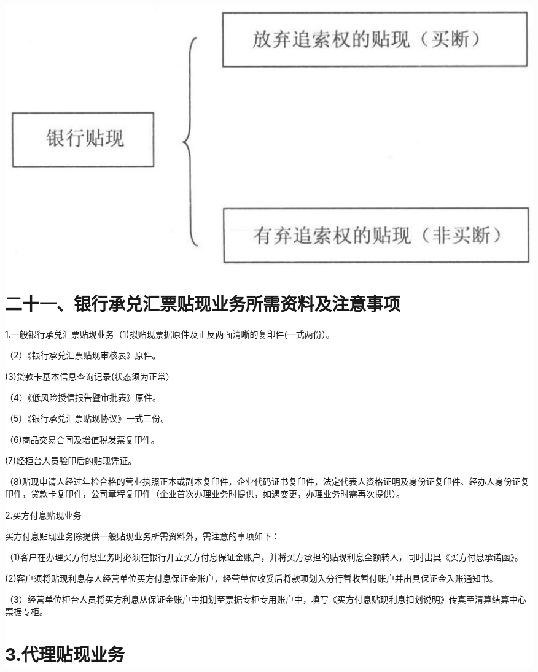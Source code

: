 ![](images/50a24b2860646862b47af3cf74c92f378fcfa2b5fb1e54ab5f7630f89bbd492c.jpg)

# 二十一、银行承兑汇票贴现业务所需资料及注意事项

1.一般银行承兑汇票贴现业务（1)拟贴现票据原件及正反两面清晰的复印件(一式两份）。

（2）《银行承兑汇票贴现审核表》原件。

(3)贷款卡基本信息查询记录(状态须为正常）

（4）《低风险授信报告暨审批表》原件。

（5）《银行承兑汇票贴现协议》一式三份。

（6)商品交易合同及增值税发票复印件。

(7)经柜台人员验印后的贴现凭证。

（8)贴现申请人经过年检合格的营业执照正本或副本复印件，企业代码证书复印件，法定代表人资格证明及身份证复印件、经办人身份证复印件，贷款卡复印件，公司章程复印件（企业首次办理业务时提供，如遇变更，办理业务时需再次提供）。

2.买方付息贴现业务

买方付息贴现业务除提供一般贴现业务所需资料外，需注意的事项如下：

（1)客户在办理买方付息业务时必须在银行开立买方付息保证金账户，并将买方承担的贴现利息全额转人，同时出具《买方付息承诺函》。

(2)客户须将贴现利息存人经营单位买方付息保证金账户，经营单位收妥后将款项划入分行暂收暂付账户并出具保证金入账通知书。

（3）经营单位柜台人员将买方利息从保证金账户中扣划至票据专柜专用账户中，填写《买方付息贴现利息扣划说明》传真至清算结算中心票据专柜。

# 3.代理贴现业务
